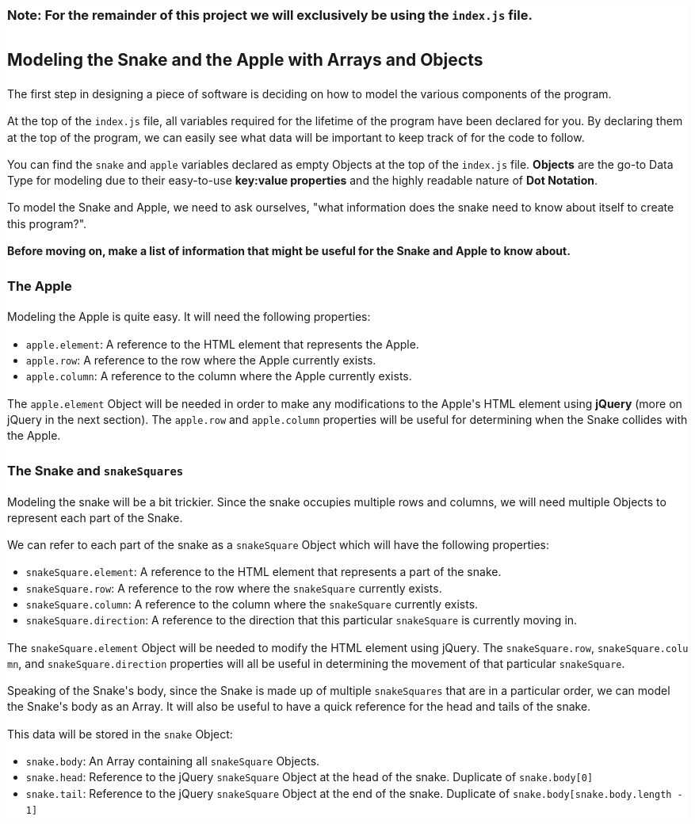### Note: For the remainder of this project we will exclusively be using the `index.js` file.

## Modeling the Snake and the Apple with Arrays and Objects

The first step in designing a piece of software is deciding on how to model the various components of the program.

At the top of the `index.js` file, all variables required for the lifetime of the program have been declared for you. By declaring them at the top of the program, we can easily see what data will be important to keep track of for the code to follow.

You can find the `snake` and `apple` variables declared as empty Objects at the top of the `index.js` file. **Objects** are the go-to Data Type for modeling due to their easy-to-use **key:value properties** and the highly readable nature of **Dot Notation**. 

To model the Snake and Apple, we need to ask ourselves, "what information does the snake need to know about itself to create this program?". 

**Before moving on, make a list of information that might be useful for the Snake and Apple to know about.**

### **The Apple**

Modeling the Apple is quite easy. It will need the following properties:
- `apple.element`: A reference to the HTML element that represents the Apple.
- `apple.row`: A reference to the row where the Apple currently exists. 
- `apple.column`: A reference to the column where the Apple currently exists. 

The `apple.element` Object will be needed in order to make any modifications to the Apple's HTML element using **jQuery** (more on jQuery in the next section). The `apple.row` and `apple.column` properties will be useful for determining when the Snake collides with the Apple.

### **The Snake and `snakeSquares`**

Modeling the snake will be a bit trickier. Since the snake occupies multiple rows and columns, we will need multiple Objects to represent each part of the Snake. 

We can refer to each part of the snake as a `snakeSquare` Object which will have the following properties:
- `snakeSquare.element`: A reference to the HTML element that represents a part of the snake.
- `snakeSquare.row`: A reference to the row where the `snakeSquare` currently exists.
- `snakeSquare.column`: A reference to the column where the `snakeSquare` currently exists.
- `snakeSquare.direction`: A reference to the direction that this particular `snakeSquare` is currently moving in. 

The `snakeSquare.element` Object will be needed to modify the HTML element using jQuery. The `snakeSquare.row`, `snakeSquare.column`, and `snakeSquare.direction` properties will all be useful in determining the movement of that particular `snakeSquare`.

Speaking of the Snake's body, since the Snake is made up of multiple `snakeSquares` that are in a particular order, we can model the Snake's body as an Array. It will also be useful to have a quick reference for the head and tails of the snake. 

This data will be stored in the `snake` Object:
- `snake.body`: An Array containing all `snakeSquare` Objects. 
- `snake.head`: Reference to the jQuery `snakeSquare` Object at the head of the snake. Duplicate of `snake.body[0]`
- `snake.tail`: Reference to the jQuery `snakeSquare` Object at the end of the snake. Duplicate of `snake.body[snake.body.length - 1]`
